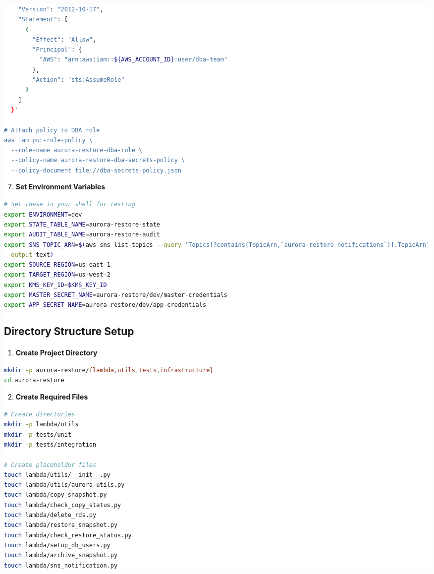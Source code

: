 ```bash
    "Version": "2012-10-17",
    "Statement": [
      {
        "Effect": "Allow",
        "Principal": {
          "AWS": "arn:aws:iam::${AWS_ACCOUNT_ID}:user/dba-team"
        },
        "Action": "sts:AssumeRole"
      }
    ]
  }'

# Attach policy to DBA role
aws iam put-role-policy \
  --role-name aurora-restore-dba-role \
  --policy-name aurora-restore-dba-secrets-policy \
  --policy-document file://dba-secrets-policy.json
```

7. **Set Environment Variables**
```bash
# Set these in your shell for testing
export ENVIRONMENT=dev
export STATE_TABLE_NAME=aurora-restore-state
export AUDIT_TABLE_NAME=aurora-restore-audit
export SNS_TOPIC_ARN=$(aws sns list-topics --query 'Topics[?contains(TopicArn,`aurora-restore-notifications`)].TopicArn' --output text)
export SOURCE_REGION=us-east-1
export TARGET_REGION=us-west-2
export KMS_KEY_ID=$KMS_KEY_ID
export MASTER_SECRET_NAME=aurora-restore/dev/master-credentials
export APP_SECRET_NAME=aurora-restore/dev/app-credentials
```

## Directory Structure Setup

1. **Create Project Directory**
```bash
mkdir -p aurora-restore/{lambda,utils,tests,infrastructure}
cd aurora-restore
```

2. **Create Required Files**
```bash
# Create directories
mkdir -p lambda/utils
mkdir -p tests/unit
mkdir -p tests/integration

# Create placeholder files
touch lambda/utils/__init__.py
touch lambda/utils/aurora_utils.py
touch lambda/copy_snapshot.py
touch lambda/check_copy_status.py
touch lambda/delete_rds.py
touch lambda/restore_snapshot.py
touch lambda/check_restore_status.py
touch lambda/setup_db_users.py
touch lambda/archive_snapshot.py
touch lambda/sns_notification.py
```
